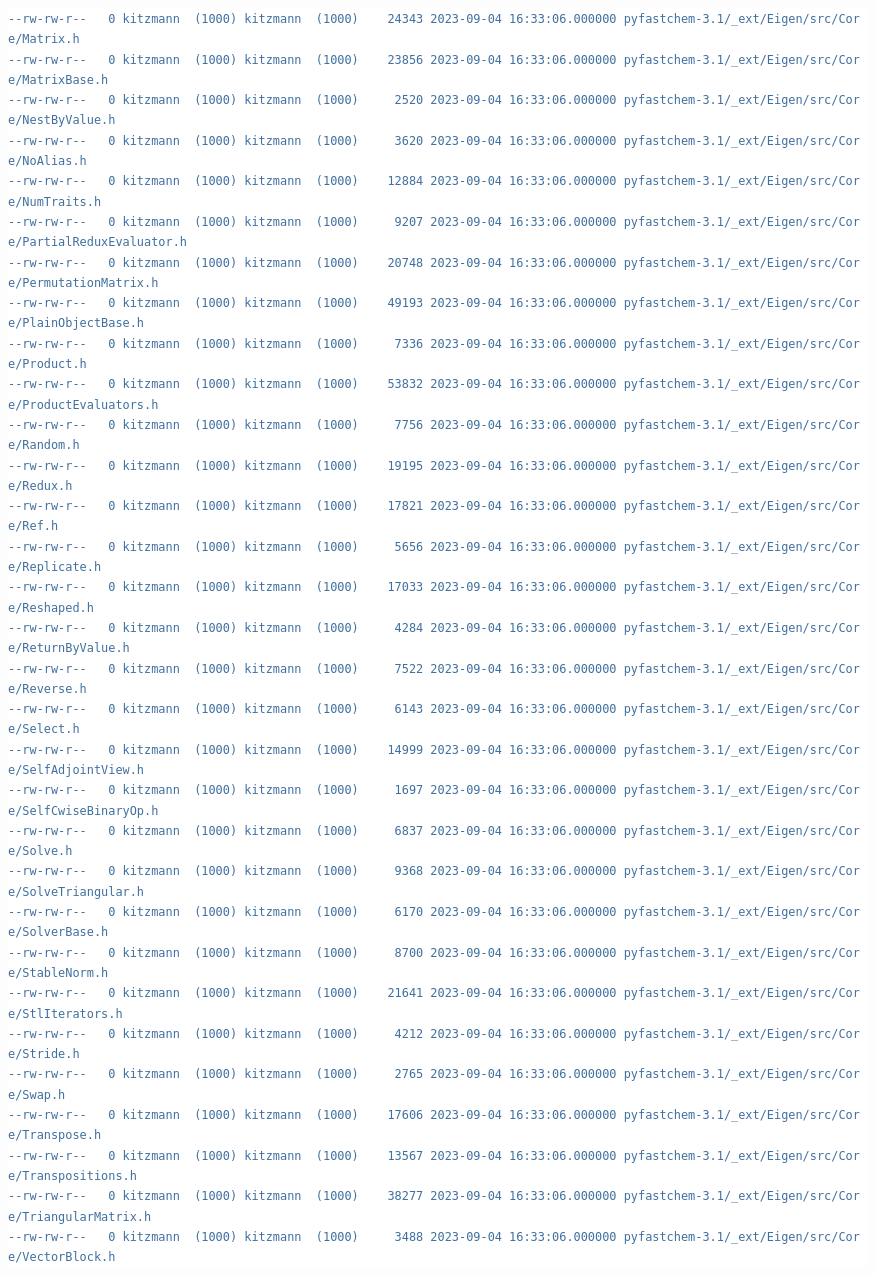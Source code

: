 ```diff
--rw-rw-r--   0 kitzmann  (1000) kitzmann  (1000)    24343 2023-09-04 16:33:06.000000 pyfastchem-3.1/_ext/Eigen/src/Core/Matrix.h
--rw-rw-r--   0 kitzmann  (1000) kitzmann  (1000)    23856 2023-09-04 16:33:06.000000 pyfastchem-3.1/_ext/Eigen/src/Core/MatrixBase.h
--rw-rw-r--   0 kitzmann  (1000) kitzmann  (1000)     2520 2023-09-04 16:33:06.000000 pyfastchem-3.1/_ext/Eigen/src/Core/NestByValue.h
--rw-rw-r--   0 kitzmann  (1000) kitzmann  (1000)     3620 2023-09-04 16:33:06.000000 pyfastchem-3.1/_ext/Eigen/src/Core/NoAlias.h
--rw-rw-r--   0 kitzmann  (1000) kitzmann  (1000)    12884 2023-09-04 16:33:06.000000 pyfastchem-3.1/_ext/Eigen/src/Core/NumTraits.h
--rw-rw-r--   0 kitzmann  (1000) kitzmann  (1000)     9207 2023-09-04 16:33:06.000000 pyfastchem-3.1/_ext/Eigen/src/Core/PartialReduxEvaluator.h
--rw-rw-r--   0 kitzmann  (1000) kitzmann  (1000)    20748 2023-09-04 16:33:06.000000 pyfastchem-3.1/_ext/Eigen/src/Core/PermutationMatrix.h
--rw-rw-r--   0 kitzmann  (1000) kitzmann  (1000)    49193 2023-09-04 16:33:06.000000 pyfastchem-3.1/_ext/Eigen/src/Core/PlainObjectBase.h
--rw-rw-r--   0 kitzmann  (1000) kitzmann  (1000)     7336 2023-09-04 16:33:06.000000 pyfastchem-3.1/_ext/Eigen/src/Core/Product.h
--rw-rw-r--   0 kitzmann  (1000) kitzmann  (1000)    53832 2023-09-04 16:33:06.000000 pyfastchem-3.1/_ext/Eigen/src/Core/ProductEvaluators.h
--rw-rw-r--   0 kitzmann  (1000) kitzmann  (1000)     7756 2023-09-04 16:33:06.000000 pyfastchem-3.1/_ext/Eigen/src/Core/Random.h
--rw-rw-r--   0 kitzmann  (1000) kitzmann  (1000)    19195 2023-09-04 16:33:06.000000 pyfastchem-3.1/_ext/Eigen/src/Core/Redux.h
--rw-rw-r--   0 kitzmann  (1000) kitzmann  (1000)    17821 2023-09-04 16:33:06.000000 pyfastchem-3.1/_ext/Eigen/src/Core/Ref.h
--rw-rw-r--   0 kitzmann  (1000) kitzmann  (1000)     5656 2023-09-04 16:33:06.000000 pyfastchem-3.1/_ext/Eigen/src/Core/Replicate.h
--rw-rw-r--   0 kitzmann  (1000) kitzmann  (1000)    17033 2023-09-04 16:33:06.000000 pyfastchem-3.1/_ext/Eigen/src/Core/Reshaped.h
--rw-rw-r--   0 kitzmann  (1000) kitzmann  (1000)     4284 2023-09-04 16:33:06.000000 pyfastchem-3.1/_ext/Eigen/src/Core/ReturnByValue.h
--rw-rw-r--   0 kitzmann  (1000) kitzmann  (1000)     7522 2023-09-04 16:33:06.000000 pyfastchem-3.1/_ext/Eigen/src/Core/Reverse.h
--rw-rw-r--   0 kitzmann  (1000) kitzmann  (1000)     6143 2023-09-04 16:33:06.000000 pyfastchem-3.1/_ext/Eigen/src/Core/Select.h
--rw-rw-r--   0 kitzmann  (1000) kitzmann  (1000)    14999 2023-09-04 16:33:06.000000 pyfastchem-3.1/_ext/Eigen/src/Core/SelfAdjointView.h
--rw-rw-r--   0 kitzmann  (1000) kitzmann  (1000)     1697 2023-09-04 16:33:06.000000 pyfastchem-3.1/_ext/Eigen/src/Core/SelfCwiseBinaryOp.h
--rw-rw-r--   0 kitzmann  (1000) kitzmann  (1000)     6837 2023-09-04 16:33:06.000000 pyfastchem-3.1/_ext/Eigen/src/Core/Solve.h
--rw-rw-r--   0 kitzmann  (1000) kitzmann  (1000)     9368 2023-09-04 16:33:06.000000 pyfastchem-3.1/_ext/Eigen/src/Core/SolveTriangular.h
--rw-rw-r--   0 kitzmann  (1000) kitzmann  (1000)     6170 2023-09-04 16:33:06.000000 pyfastchem-3.1/_ext/Eigen/src/Core/SolverBase.h
--rw-rw-r--   0 kitzmann  (1000) kitzmann  (1000)     8700 2023-09-04 16:33:06.000000 pyfastchem-3.1/_ext/Eigen/src/Core/StableNorm.h
--rw-rw-r--   0 kitzmann  (1000) kitzmann  (1000)    21641 2023-09-04 16:33:06.000000 pyfastchem-3.1/_ext/Eigen/src/Core/StlIterators.h
--rw-rw-r--   0 kitzmann  (1000) kitzmann  (1000)     4212 2023-09-04 16:33:06.000000 pyfastchem-3.1/_ext/Eigen/src/Core/Stride.h
--rw-rw-r--   0 kitzmann  (1000) kitzmann  (1000)     2765 2023-09-04 16:33:06.000000 pyfastchem-3.1/_ext/Eigen/src/Core/Swap.h
--rw-rw-r--   0 kitzmann  (1000) kitzmann  (1000)    17606 2023-09-04 16:33:06.000000 pyfastchem-3.1/_ext/Eigen/src/Core/Transpose.h
--rw-rw-r--   0 kitzmann  (1000) kitzmann  (1000)    13567 2023-09-04 16:33:06.000000 pyfastchem-3.1/_ext/Eigen/src/Core/Transpositions.h
--rw-rw-r--   0 kitzmann  (1000) kitzmann  (1000)    38277 2023-09-04 16:33:06.000000 pyfastchem-3.1/_ext/Eigen/src/Core/TriangularMatrix.h
--rw-rw-r--   0 kitzmann  (1000) kitzmann  (1000)     3488 2023-09-04 16:33:06.000000 pyfastchem-3.1/_ext/Eigen/src/Core/VectorBlock.h
```